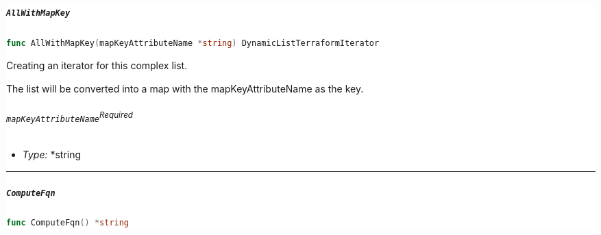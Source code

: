 
##### `AllWithMapKey` <a name="AllWithMapKey" id="@cdktf/provider-opentelekomcloud.computeBmsServerV2.ComputeBmsServerV2BlockDeviceList.allWithMapKey"></a>

```go
func AllWithMapKey(mapKeyAttributeName *string) DynamicListTerraformIterator
```

Creating an iterator for this complex list.

The list will be converted into a map with the mapKeyAttributeName as the key.

###### `mapKeyAttributeName`<sup>Required</sup> <a name="mapKeyAttributeName" id="@cdktf/provider-opentelekomcloud.computeBmsServerV2.ComputeBmsServerV2BlockDeviceList.allWithMapKey.parameter.mapKeyAttributeName"></a>

- *Type:* *string

---

##### `ComputeFqn` <a name="ComputeFqn" id="@cdktf/provider-opentelekomcloud.computeBmsServerV2.ComputeBmsServerV2BlockDeviceList.computeFqn"></a>

```go
func ComputeFqn() *string
```

